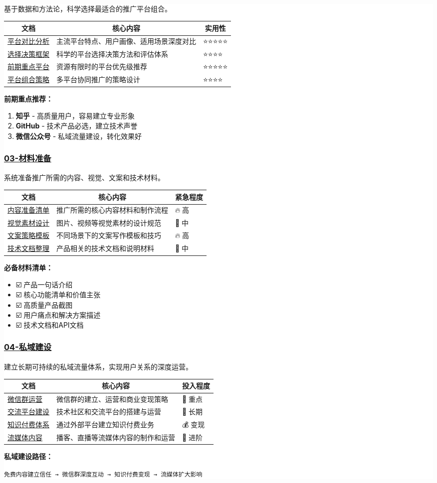 基于数据和方法论，科学选择最适合的推广平台组合。

| 文档 | 核心内容 | 实用性 |
|------|----------|--------|
| [平台对比分析](./02-平台选择/平台对比分析.md) | 主流平台特点、用户画像、适用场景深度对比 | ⭐⭐⭐⭐⭐ |
| [选择决策框架](./02-平台选择/选择决策框架.md) | 科学的平台选择决策方法和评估体系 | ⭐⭐⭐⭐ |
| [前期重点平台](./02-平台选择/前期重点平台.md) | 资源有限时的平台优先级推荐 | ⭐⭐⭐⭐⭐ |
| [平台组合策略](./02-平台选择/平台组合策略.md) | 多平台协同推广的策略设计 | ⭐⭐⭐⭐ |

**前期重点推荐：**
1. **知乎** - 高质量用户，容易建立专业形象
2. **GitHub** - 技术产品必选，建立技术声誉  
3. **微信公众号** - 私域流量建设，转化效果好

### [03-材料准备](./03-材料准备/)

系统准备推广所需的内容、视觉、文案和技术材料。

| 文档 | 核心内容 | 紧急程度 |
|------|----------|----------|
| [内容准备清单](./03-材料准备/内容准备清单.md) | 推广所需的核心内容材料和制作流程 | 🔥 高 |
| [视觉素材设计](./03-材料准备/视觉素材设计.md) | 图片、视频等视觉素材的设计规范 | 🔶 中 |
| [文案策略模板](./03-材料准备/文案策略模板.md) | 不同场景下的文案写作模板和技巧 | 🔥 高 |
| [技术文档整理](./03-材料准备/技术文档整理.md) | 产品相关的技术文档和说明材料 | 🔶 中 |

**必备材料清单：**
- ☑️ 产品一句话介绍
- ☑️ 核心功能清单和价值主张
- ☑️ 高质量产品截图
- ☑️ 用户痛点和解决方案描述
- ☑️ 技术文档和API文档

### [04-私域建设](./04-私域建设/)

建立长期可持续的私域流量体系，实现用户关系的深度运营。

| 文档 | 核心内容 | 投入程度 |
|------|----------|----------|
| [微信群运营](./04-私域建设/微信群运营.md) | 微信群的建立、运营和商业变现策略 | 🎯 重点 |
| [交流平台建设](./04-私域建设/交流平台建设.md) | 技术社区和交流平台的搭建与运营 | 🔄 长期 |
| [知识付费体系](./04-私域建设/知识付费体系.md) | 通过外部平台建立知识付费业务 | 💰 变现 |
| [流媒体内容](./04-私域建设/流媒体内容.md) | 播客、直播等流媒体内容的制作和运营 | 🚀 进阶 |

**私域建设路径：**
```
免费内容建立信任 → 微信群深度互动 → 知识付费变现 → 流媒体扩大影响
```
